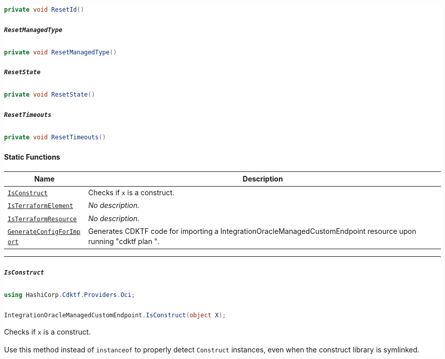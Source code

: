 ```csharp
private void ResetId()
```

##### `ResetManagedType` <a name="ResetManagedType" id="rhizo-co-terraform-provider-oci.integrationOracleManagedCustomEndpoint.IntegrationOracleManagedCustomEndpoint.resetManagedType"></a>

```csharp
private void ResetManagedType()
```

##### `ResetState` <a name="ResetState" id="rhizo-co-terraform-provider-oci.integrationOracleManagedCustomEndpoint.IntegrationOracleManagedCustomEndpoint.resetState"></a>

```csharp
private void ResetState()
```

##### `ResetTimeouts` <a name="ResetTimeouts" id="rhizo-co-terraform-provider-oci.integrationOracleManagedCustomEndpoint.IntegrationOracleManagedCustomEndpoint.resetTimeouts"></a>

```csharp
private void ResetTimeouts()
```

#### Static Functions <a name="Static Functions" id="Static Functions"></a>

| **Name** | **Description** |
| --- | --- |
| <code><a href="#rhizo-co-terraform-provider-oci.integrationOracleManagedCustomEndpoint.IntegrationOracleManagedCustomEndpoint.isConstruct">IsConstruct</a></code> | Checks if `x` is a construct. |
| <code><a href="#rhizo-co-terraform-provider-oci.integrationOracleManagedCustomEndpoint.IntegrationOracleManagedCustomEndpoint.isTerraformElement">IsTerraformElement</a></code> | *No description.* |
| <code><a href="#rhizo-co-terraform-provider-oci.integrationOracleManagedCustomEndpoint.IntegrationOracleManagedCustomEndpoint.isTerraformResource">IsTerraformResource</a></code> | *No description.* |
| <code><a href="#rhizo-co-terraform-provider-oci.integrationOracleManagedCustomEndpoint.IntegrationOracleManagedCustomEndpoint.generateConfigForImport">GenerateConfigForImport</a></code> | Generates CDKTF code for importing a IntegrationOracleManagedCustomEndpoint resource upon running "cdktf plan <stack-name>". |

---

##### `IsConstruct` <a name="IsConstruct" id="rhizo-co-terraform-provider-oci.integrationOracleManagedCustomEndpoint.IntegrationOracleManagedCustomEndpoint.isConstruct"></a>

```csharp
using HashiCorp.Cdktf.Providers.Oci;

IntegrationOracleManagedCustomEndpoint.IsConstruct(object X);
```

Checks if `x` is a construct.

Use this method instead of `instanceof` to properly detect `Construct`
instances, even when the construct library is symlinked.
